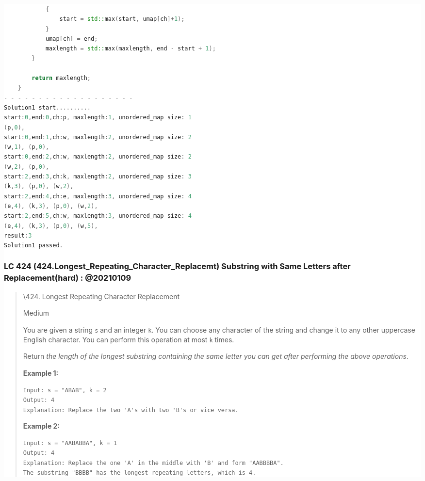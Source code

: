 ```cpp
            {
                start = std::max(start, umap[ch]+1);
            }
            umap[ch] = end;
            maxlength = std::max(maxlength, end - start + 1);
        }

        return maxlength;
    }
- - - - - - - - - - - - - - - - - - -
Solution1 start..........
start:0,end:0,ch:p, maxlength:1, unordered_map size: 1
(p,0),
start:0,end:1,ch:w, maxlength:2, unordered_map size: 2
(w,1), (p,0),
start:0,end:2,ch:w, maxlength:2, unordered_map size: 2
(w,2), (p,0),
start:2,end:3,ch:k, maxlength:2, unordered_map size: 3
(k,3), (p,0), (w,2),
start:2,end:4,ch:e, maxlength:3, unordered_map size: 4
(e,4), (k,3), (p,0), (w,2),
start:2,end:5,ch:w, maxlength:3, unordered_map size: 4
(e,4), (k,3), (p,0), (w,5),
result:3
Solution1 passed.
```



### LC 424 (424.Longest_Repeating_Character_Replacemt)     Substring with Same Letters after Replacement(hard)  : @20210109

> \424. Longest Repeating Character Replacement
>
> Medium
>
> You are given a string `s` and an integer `k`. You can choose any character of the string and change it to any other uppercase English character. You can perform this operation at most `k` times.
>
> Return *the length of the longest substring containing the same letter you can get after performing the above operations*.
>
> 
>
> **Example 1:**
>
> ```
> Input: s = "ABAB", k = 2
> Output: 4
> Explanation: Replace the two 'A's with two 'B's or vice versa.
> ```
>
> **Example 2:**
>
> ```
> Input: s = "AABABBA", k = 1
> Output: 4
> Explanation: Replace the one 'A' in the middle with 'B' and form "AABBBBA".
> The substring "BBBB" has the longest repeating letters, which is 4.
> ```
>
> 
>